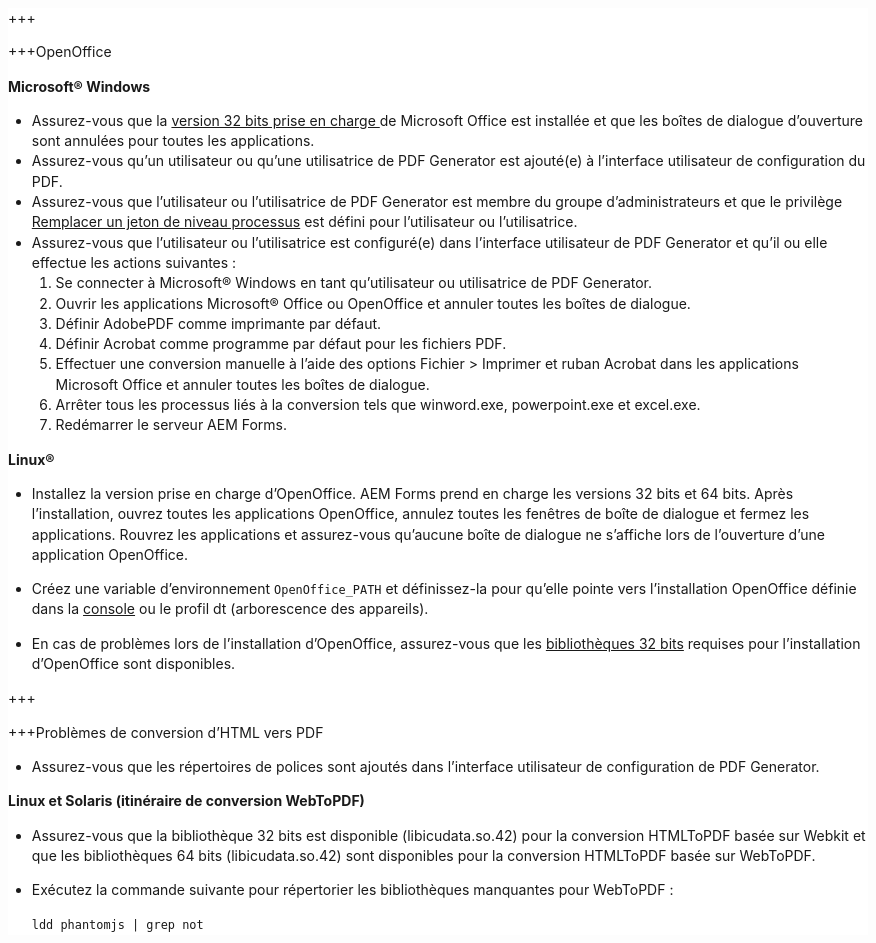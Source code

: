 +++

+++OpenOffice 

**Microsoft® Windows**

* Assurez-vous que la [version 32 bits prise en charge ](/help/sites-deploying/technical-requirements.md) de Microsoft Office est installée et que les boîtes de dialogue d’ouverture sont annulées pour toutes les applications.
* Assurez-vous qu’un utilisateur ou qu’une utilisatrice de PDF Generator est ajouté(e) à l’interface utilisateur de configuration du PDF.
* Assurez-vous que l’utilisateur ou l’utilisatrice de PDF Generator est membre du groupe d’administrateurs et que le privilège [Remplacer un jeton de niveau processus](#grant-the-replace-a-process-level-token-privilege) est défini pour l’utilisateur ou l’utilisatrice.
* Assurez-vous que l’utilisateur ou l’utilisatrice est configuré(e) dans l’interface utilisateur de PDF Generator et qu’il ou elle effectue les actions suivantes :
   1. Se connecter à Microsoft® Windows en tant qu’utilisateur ou utilisatrice de PDF Generator.
   1. Ouvrir les applications Microsoft® Office ou OpenOffice et annuler toutes les boîtes de dialogue.
   1. Définir AdobePDF comme imprimante par défaut.
   1. Définir Acrobat comme programme par défaut pour les fichiers PDF.
   1. Effectuer une conversion manuelle à l’aide des options Fichier > Imprimer et ruban Acrobat dans les applications Microsoft Office et annuler toutes les boîtes de dialogue.
   1. Arrêter tous les processus liés à la conversion tels que winword.exe, powerpoint.exe et excel.exe.
   1. Redémarrer le serveur AEM Forms.

**Linux®**

* Installez la version prise en charge d’OpenOffice. AEM Forms prend en charge les versions 32 bits et 64 bits. Après l’installation, ouvrez toutes les applications OpenOffice, annulez toutes les fenêtres de boîte de dialogue et fermez les applications. Rouvrez les applications et assurez-vous qu’aucune boîte de dialogue ne s’affiche lors de l’ouverture d’une application OpenOffice.

* Créez une variable d’environnement `OpenOffice_PATH` et définissez-la pour qu’elle pointe vers l’installation OpenOffice définie dans la [console](https://linuxize.com/post/how-to-set-and-list-environment-variables-in-linux/) ou le profil dt (arborescence des appareils).
* En cas de problèmes lors de l’installation d’OpenOffice, assurez-vous que les [bibliothèques 32 bits](#extrarequirements) requises pour l’installation d’OpenOffice sont disponibles.

+++

+++Problèmes de conversion d’HTML vers PDF

* Assurez-vous que les répertoires de polices sont ajoutés dans l’interface utilisateur de configuration de PDF Generator.

**Linux et Solaris (itinéraire de conversion WebToPDF)**

* Assurez-vous que la bibliothèque 32 bits est disponible (libicudata.so.42) pour la conversion HTMLToPDF basée sur Webkit et que les bibliothèques 64 bits (libicudata.so.42) sont disponibles pour la conversion HTMLToPDF basée sur WebToPDF.

* Exécutez la commande suivante pour répertorier les bibliothèques manquantes pour WebToPDF :

  ```
  ldd phantomjs | grep not
  ```

